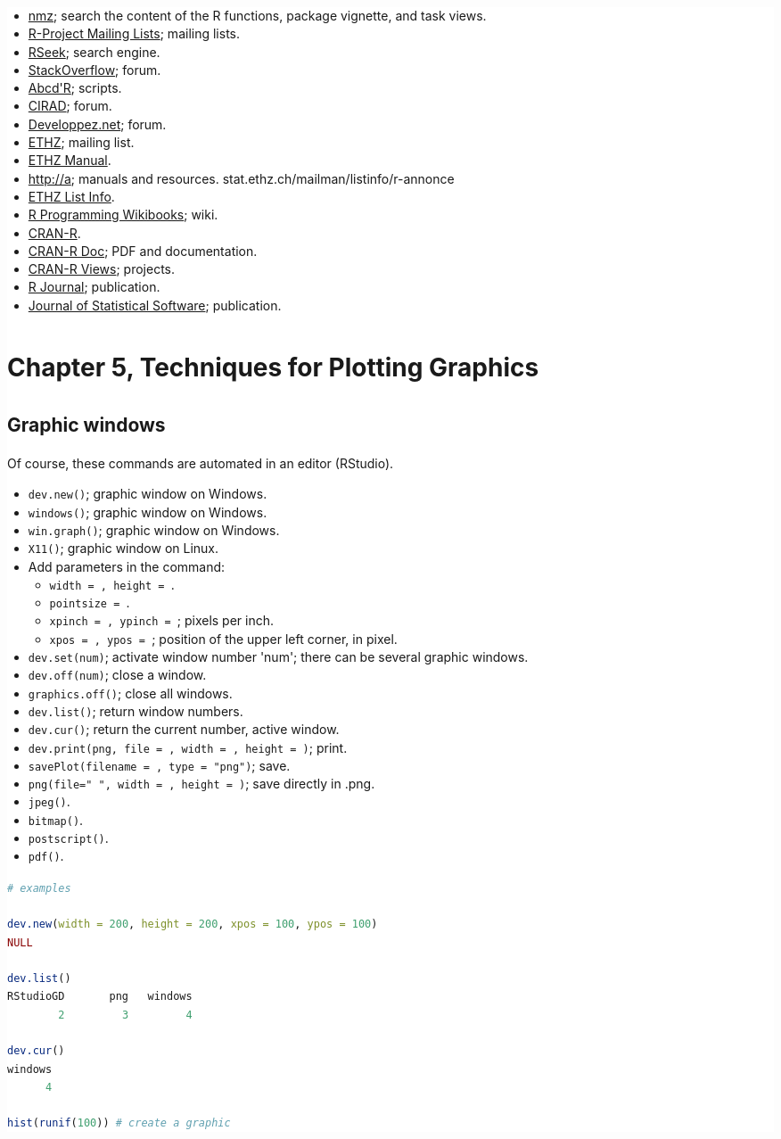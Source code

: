 - [nmz](http://search.r-project.org/nmz.html); search the content of the R functions, package vignette, and task views.
- [R-Project Mailing Lists](http://www.r-project.org/mail.html); mailing lists.
- [RSeek](http://www.rseek.org); search engine.
- [StackOverflow](http://stackoverflow.com/questions/tagged/r); forum.
- [Abcd'R](http://abcdr.guyader.pro); scripts.
- [CIRAD](http://http://forums.cirad.fr/logiciel-R/index.php); forum.
- [Developpez.net](http://www.developpez.net/forums/f1179/autres-langages/); forum.
- [ETHZ](http://https://stat.ethz.ch/mailman/listinfo/r-help); mailing list.
- [ETHZ Manual](https://stat.ethz.ch/R-manual/).
- [http://a](http://a); manuals and resources.
stat.ethz.ch/mailman/listinfo/r-annonce
- [ETHZ List Info](http://https://stat.ethz.ch/mailman/listinfo).
- [R Programming Wikibooks](http://https://en.wikibooks.org/wiki/R_Programming); wiki.
- [CRAN-R](https://cran.r-project.org/).
- [CRAN-R Doc](http://https://cran.r-project.org/other-docs.html); PDF and documentation.
- [CRAN-R Views](http://https://cran.r-project.org/web/views/); projects.
- [R Journal](http://https://journal.r-project.org/); publication.
- [Journal of Statistical Software](http://www.jstatsoft.org); publication.

# Chapter 5, Techniques for Plotting Graphics

## Graphic windows

Of course, these commands are automated in an editor (RStudio).

- `dev.new()`; graphic window on Windows.
- `windows()`; graphic window on Windows.
- `win.graph()`; graphic window on Windows.
- `X11()`; graphic window on Linux.
- Add parameters in the command:
	- `width = , height = `.
	- `pointsize = `.
	- `xpinch = , ypinch = `; pixels per inch.
	- `xpos = , ypos = `; position of the upper left corner, in pixel.
- `dev.set(num)`; activate window number 'num'; there can be several graphic windows.
- `dev.off(num)`; close a window.
- `graphics.off()`; close all windows.
- `dev.list()`; return window numbers.
- `dev.cur()`; return the current number, active window.
- `dev.print(png, file = , width = , height = )`; print.
- `savePlot(filename = , type = "png")`; save.
- `png(file=" ", width = , height = )`; save directly in .png.
- `jpeg()`.
- `bitmap()`.
- `postscript()`.
- `pdf()`.

```r
# examples

dev.new(width = 200, height = 200, xpos = 100, ypos = 100)
NULL

dev.list()
RStudioGD       png   windows 
        2         3         4 

dev.cur()
windows 
      4

hist(runif(100)) # create a graphic
```